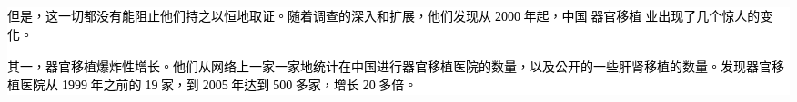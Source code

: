   <span lang="ZH-TW">
   <span style="color: #000000;">
    但是，这一切都没有能阻止他们持之以恒地取证。随着调查的深入和扩展，他们发现从
   </span>
  </span>
  <span style="color: #000000; font-family: Calibri;">
   2000
  </span>
  <span lang="ZH-TW">
   <span style="color: #000000;">
    年起，中国
    <ok href="https://www.epochtimes.com/gb/tag/%E5%99%A8%E5%AE%98%E7%A7%BB%E6%A4%8D.html">
     器官移植
    </ok>
    业出现了几个惊人的变化。
   </span>
  </span>
 </p>
 <p>
  <span lang="ZH-TW">
   <span style="color: #000000;">
    其一，器官移植爆炸性增长。他们从网络上一家一家地统计在中国进行器官移植医院的数量，以及公开的一些肝肾移植的数量。发现器官移植医院从
   </span>
  </span>
  <span style="color: #000000; font-family: Calibri;">
   1999
  </span>
  <span lang="ZH-TW">
   <span style="color: #000000;">
    年之前的
   </span>
  </span>
  <span style="color: #000000; font-family: Calibri;">
   19
  </span>
  <span lang="ZH-TW">
   <span style="color: #000000;">
    家，到
   </span>
  </span>
  <span style="color: #000000; font-family: Calibri;">
   2005
  </span>
  <span lang="ZH-TW">
   <span style="color: #000000;">
    年达到
   </span>
  </span>
  <span style="color: #000000; font-family: Calibri;">
   500
  </span>
  <span lang="ZH-TW">
   <span style="color: #000000;">
    多家，增长
   </span>
  </span>
  <span style="color: #000000; font-family: Calibri;">
   20
  </span>
  <span lang="ZH-TW">
   <span style="color: #000000;">
    多倍。
   </span>
  </span>